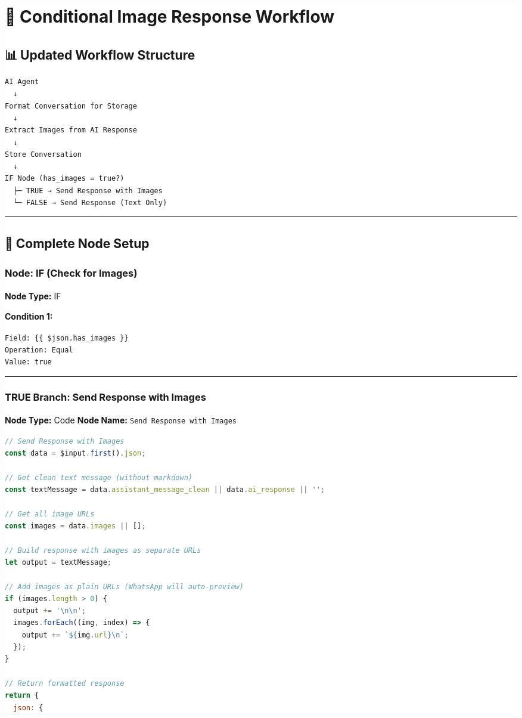 # 🔀 Conditional Image Response Workflow

## 📊 Updated Workflow Structure

```
AI Agent
  ↓
Format Conversation for Storage
  ↓
Extract Images from AI Response
  ↓
Store Conversation
  ↓
IF Node (has_images = true?)
  ├─ TRUE → Send Response with Images
  └─ FALSE → Send Response (Text Only)
```

---

## 🔧 Complete Node Setup

### Node: IF (Check for Images)

**Node Type:** IF

**Condition 1:**
```
Field: {{ $json.has_images }}
Operation: Equal
Value: true
```

---

### TRUE Branch: Send Response with Images

**Node Type:** Code
**Node Name:** `Send Response with Images`

```javascript
// Send Response with Images
const data = $input.first().json;

// Get clean text message (without markdown)
const textMessage = data.assistant_message_clean || data.ai_response || '';

// Get all image URLs
const images = data.images || [];

// Build response with images as separate URLs
let output = textMessage;

// Add images as plain URLs (WhatsApp will auto-preview)
if (images.length > 0) {
  output += '\n\n';
  images.forEach((img, index) => {
    output += `${img.url}\n`;
  });
}

// Return formatted response
return {
  json: {
```